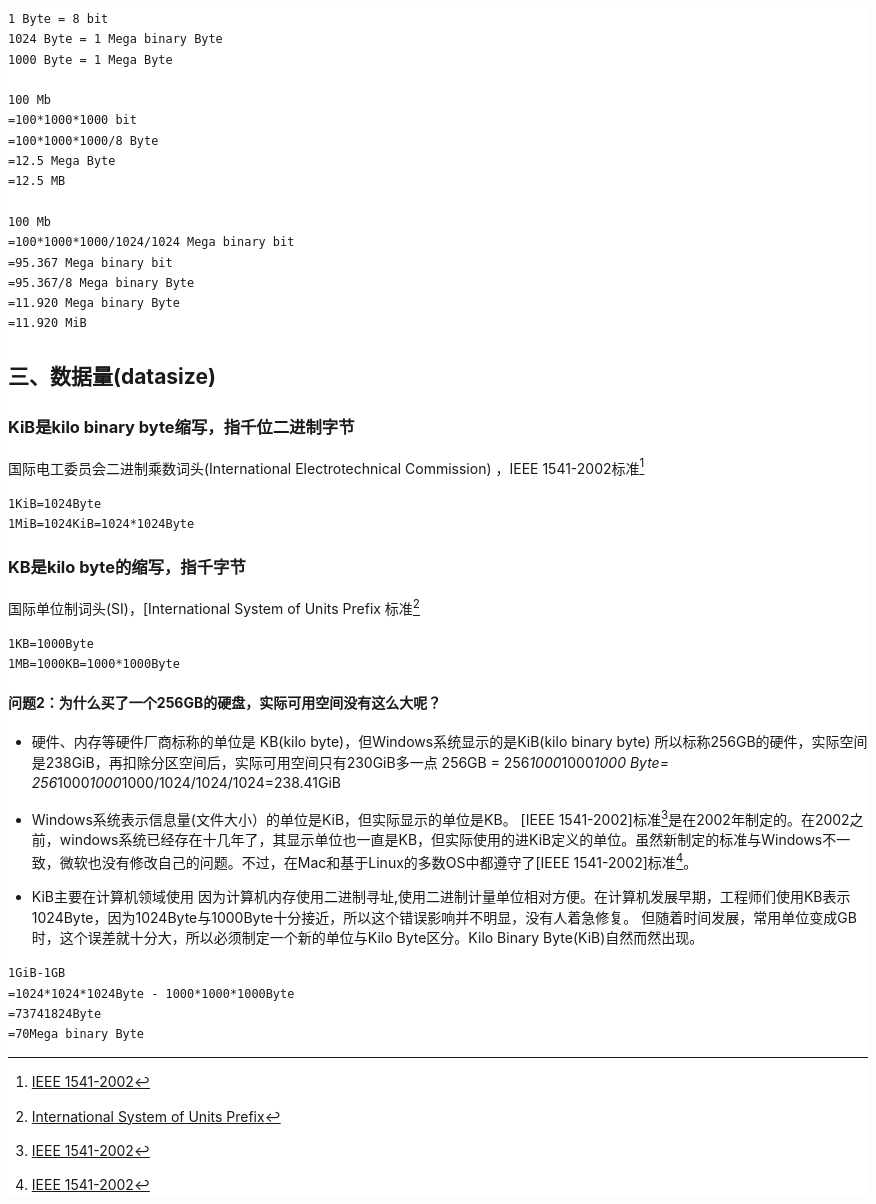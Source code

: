 ```txt
1 Byte = 8 bit
1024 Byte = 1 Mega binary Byte
1000 Byte = 1 Mega Byte

100 Mb
=100*1000*1000 bit
=100*1000*1000/8 Byte
=12.5 Mega Byte
=12.5 MB

100 Mb
=100*1000*1000/1024/1024 Mega binary bit
=95.367 Mega binary bit
=95.367/8 Mega binary Byte
=11.920 Mega binary Byte
=11.920 MiB
```

## 三、数据量(datasize)

### KiB是kilo binary byte缩写，指千位二进制字节
国际电工委员会二进制乘数词头(International Electrotechnical Commission)
，IEEE 1541-2002标准[^1]
```txt
1KiB=1024Byte
1MiB=1024KiB=1024*1024Byte
```

### KB是kilo byte的缩写，指千字节
国际单位制词头(SI)，[International System of Units Prefix 标准[^2]
```txt
1KB=1000Byte
1MB=1000KB=1000*1000Byte
```

#### 问题2：为什么买了一个256GB的硬盘，实际可用空间没有这么大呢？
- 硬件、内存等硬件厂商标称的单位是 KB(kilo byte)，但Windows系统显示的是KiB(kilo binary byte)
所以标称256GB的硬件，实际空间是238GiB，再扣除分区空间后，实际可用空间只有230GiB多一点
256GB = 256*1000*1000*1000 Byte= 256*1000*1000*1000/1024/1024/1024=238.41GiB

- Windows系统表示信息量(文件大小）的单位是KiB，但实际显示的单位是KB。
[IEEE 1541-2002]标准[^1]是在2002年制定的。在2002之前，windows系统已经存在十几年了，其显示单位也一直是KB，但实际使用的进KiB定义的单位。虽然新制定的标准与Windows不一致，微软也没有修改自己的问题。不过，在Mac和基于Linux的多数OS中都遵守了[IEEE 1541-2002]标准[^1]。

- KiB主要在计算机领域使用
因为计算机内存使用二进制寻址,使用二进制计量单位相对方便。在计算机发展早期，工程师们使用KB表示1024Byte，因为1024Byte与1000Byte十分接近，所以这个错误影响并不明显，没有人着急修复。
但随着时间发展，常用单位变成GB时，这个误差就十分大，所以必须制定一个新的单位与Kilo Byte区分。Kilo Binary Byte(KiB)自然而然出现。
```txt
1GiB-1GB
=1024*1024*1024Byte - 1000*1000*1000Byte
=73741824Byte
=70Mega binary Byte
```


[^1]: [IEEE 1541-2002](https://en.m.wikipedia.org/wiki/IEEE_1541-2002)
[^2]: [International System of Units Prefix](https://en.m.wikipedia.org/wiki/Metric_prefix)
[^3]: [《大话移动通信》#833，无线信道之烦恼](https://book.douban.com/subject/6876925/)